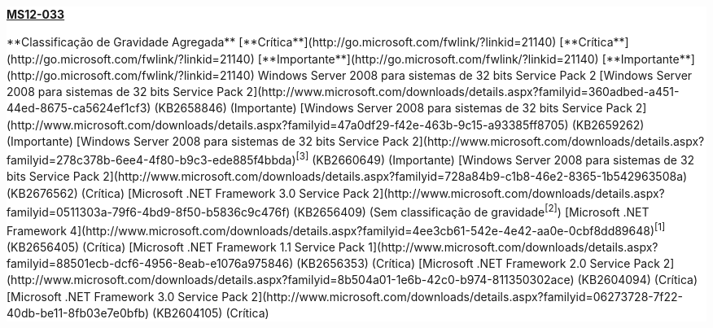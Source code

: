 [**MS12-033**](http://go.microsoft.com/fwlink/?linkid=247902)
</td>
</tr>
<tr>
<td style="border:1px solid black;">
**Classificação de Gravidade Agregada**
</td>
<td style="border:1px solid black;">
[**Crítica**](http://go.microsoft.com/fwlink/?linkid=21140)
</td>
<td style="border:1px solid black;">
[**Crítica**](http://go.microsoft.com/fwlink/?linkid=21140)
</td>
<td style="border:1px solid black;">
[**Importante**](http://go.microsoft.com/fwlink/?linkid=21140)
</td>
<td style="border:1px solid black;">
[**Importante**](http://go.microsoft.com/fwlink/?linkid=21140)
</td>
</tr>
<tr class="alternateRow">
<td style="border:1px solid black;">
Windows Server 2008 para sistemas de 32 bits Service Pack 2
</td>
<td style="border:1px solid black;">
[Windows Server 2008 para sistemas de 32 bits Service Pack 2](http://www.microsoft.com/downloads/details.aspx?familyid=360adbed-a451-44ed-8675-ca5624ef1cf3)  
(KB2658846)  
(Importante)  
[Windows Server 2008 para sistemas de 32 bits Service Pack 2](http://www.microsoft.com/downloads/details.aspx?familyid=47a0df29-f42e-463b-9c15-a93385ff8705)  
(KB2659262)  
(Importante)  
[Windows Server 2008 para sistemas de 32 bits Service Pack 2](http://www.microsoft.com/downloads/details.aspx?familyid=278c378b-6ee4-4f80-b9c3-ede885f4bbda)<sup>[3]</sup>
(KB2660649)  
(Importante)  
[Windows Server 2008 para sistemas de 32 bits Service Pack 2](http://www.microsoft.com/downloads/details.aspx?familyid=728a84b9-c1b8-46e2-8365-1b542963508a)  
(KB2676562)  
(Crítica)  
[Microsoft .NET Framework 3.0 Service Pack 2](http://www.microsoft.com/downloads/details.aspx?familyid=0511303a-79f6-4bd9-8f50-b5836c9c476f)  
(KB2656409)  
(Sem classificação de gravidade<sup>[2]</sup>)  
[Microsoft .NET Framework 4](http://www.microsoft.com/downloads/details.aspx?familyid=4ee3cb61-542e-4e42-aa0e-0cbf8dd89648)<sup>[1]</sup>
(KB2656405)  
(Crítica)
</td>
<td style="border:1px solid black;">
[Microsoft .NET Framework 1.1 Service Pack 1](http://www.microsoft.com/downloads/details.aspx?familyid=88501ecb-dcf6-4956-8eab-e1076a975846)  
(KB2656353)  
(Crítica)  
[Microsoft .NET Framework 2.0 Service Pack 2](http://www.microsoft.com/downloads/details.aspx?familyid=8b504a01-1e6b-42c0-b974-811350302ace)  
(KB2604094)  
(Crítica)  
[Microsoft .NET Framework 3.0 Service Pack 2](http://www.microsoft.com/downloads/details.aspx?familyid=06273728-7f22-40db-be11-8fb03e7e0bfb)  
(KB2604105)  
(Crítica)  